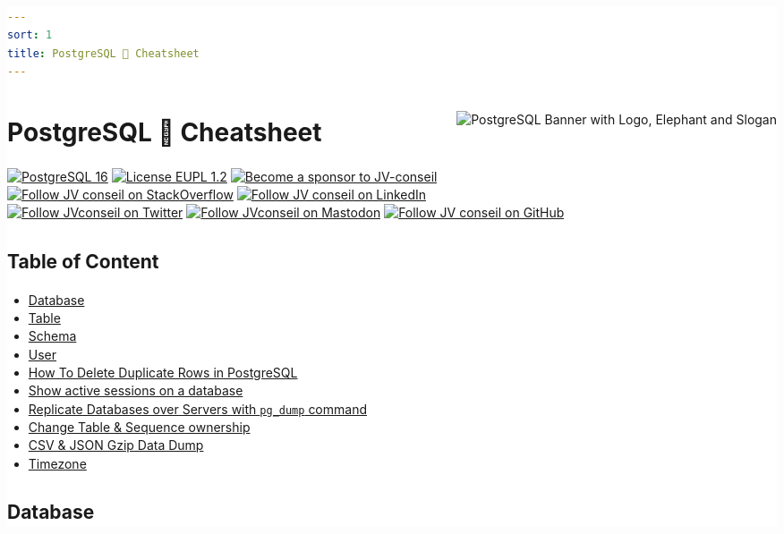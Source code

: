 ```yaml
---
sort: 1
title: PostgreSQL 🐘 Cheatsheet
---
```




<a href="https://www.postgresql.org/docs/16/" target="_blank" title="PostgreSQL v15 Documentation"><img src="https://www.postgresql.org/media/img/about/press/elephant.png" align="right" alt="PostgreSQL Banner with Logo, Elephant and Slogan" height="100" style="margin:1.5em 0 0 0"></a>


# PostgreSQL 🐘 Cheatsheet

[![PostgreSQL 16](https://img.shields.io/badge/PostgreSQL-16-green.svg)](https://www.postgresql.org/docs/16/)
[![License EUPL 1.2](https://img.shields.io/badge/License-EUPL--1.2-blue.svg)](LICENSE)
[![Become a sponsor to JV-conseil](https://img.shields.io/static/v1?label=Sponsor&message=%E2%9D%A4&logo=GitHub&color=%23fe8e86)](https://github.com/sponsors/JV-conseil "Become a sponsor to JV-conseil")
[![Follow JV conseil on StackOverflow](https://img.shields.io/stackexchange/stackoverflow/r/2477854)](https://stackoverflow.com/users/2477854/jv-conseil "Follow JV conseil on StackOverflow")
[![Follow JV conseil on LinkedIn](https://img.shields.io/badge/LinkedIn-blue?logo=linkedin)](https://www.linkedin.com/in/vieillefont/ "Follow JV
conseil on LinkedIn")
[![Follow JVconseil on Twitter](https://img.shields.io/twitter/follow/JVconseil.svg?style=social&logo=twitter)](https://twitter.com/JVconseil
"Follow JVconseil on Twitter")
[![Follow JVconseil on Mastodon](https://img.shields.io/mastodon/follow/110950122046692405)](https://mastodon.social/@JVconseil "Follow
JVconseil on Mastodon")
[![Follow JV conseil on GitHub](https://img.shields.io/github/followers/JV-conseil?label=JV-conseil&style=social)](https://github.com/JV-conseil
"Follow JV conseil on GitHub")


## Table of Content

- [Database](#database)
- [Table](#table)
- [Schema](#schema)
- [User](#user)
- [How To Delete Duplicate Rows in PostgreSQL](#how-to-delete-duplicate-rows-in-postgresql)
- [Show active sessions on a database](#show-active-sessions-on-a-database)
- [Replicate Databases over Servers with `pg_dump` command](#replicate-databases-over-servers-with-pg_dump-command)
- [Change Table \& Sequence ownership](#change-table--sequence-ownership)
- [CSV \& JSON Gzip Data Dump](#csv--json-gzip-data-dump)
- [Timezone](#timezone)

## Database
